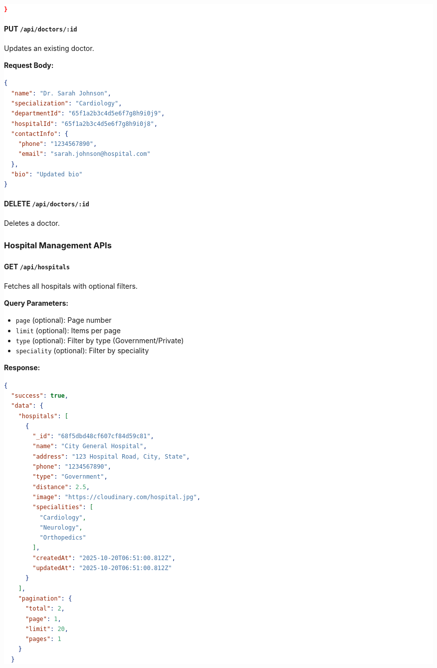 ```json
}
```

#### PUT `/api/doctors/:id`
Updates an existing doctor.

**Request Body:**
```json
{
  "name": "Dr. Sarah Johnson",
  "specialization": "Cardiology",
  "departmentId": "65f1a2b3c4d5e6f7g8h9i0j9",
  "hospitalId": "65f1a2b3c4d5e6f7g8h9i0j8",
  "contactInfo": {
    "phone": "1234567890",
    "email": "sarah.johnson@hospital.com"
  },
  "bio": "Updated bio"
}
```

#### DELETE `/api/doctors/:id`
Deletes a doctor.

### Hospital Management APIs

#### GET `/api/hospitals`
Fetches all hospitals with optional filters.

**Query Parameters:**
- `page` (optional): Page number
- `limit` (optional): Items per page
- `type` (optional): Filter by type (Government/Private)
- `speciality` (optional): Filter by speciality

**Response:**
```json
{
  "success": true,
  "data": {
    "hospitals": [
      {
        "_id": "68f5dbd48cf607cf84d59c81",
        "name": "City General Hospital",
        "address": "123 Hospital Road, City, State",
        "phone": "1234567890",
        "type": "Government",
        "distance": 2.5,
        "image": "https://cloudinary.com/hospital.jpg",
        "specialities": [
          "Cardiology",
          "Neurology",
          "Orthopedics"
        ],
        "createdAt": "2025-10-20T06:51:00.812Z",
        "updatedAt": "2025-10-20T06:51:00.812Z"
      }
    ],
    "pagination": {
      "total": 2,
      "page": 1,
      "limit": 20,
      "pages": 1
    }
  }
```